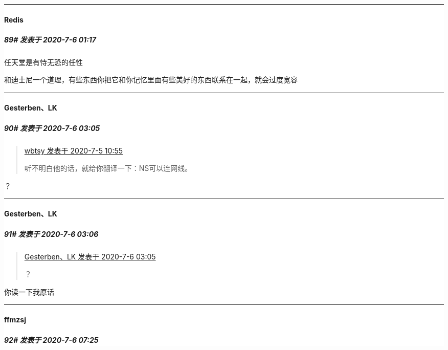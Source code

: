 




-----

####  Redis  
##### 89#       发表于 2020-7-6 01:17




任天堂是有恃无恐的任性


和迪士尼一个道理，有些东西你把它和你记忆里面有些美好的东西联系在一起，就会过度宽容







-----

####  Gesterben、LK  
##### 90#       发表于 2020-7-6 03:05



<blockquote><a href="httphttps://bbs.saraba1st.com/2b/forum.php?mod=redirect&amp;goto=findpost&amp;pid=48073821&amp;ptid=1945211" target="_blank">wbtsy 发表于 2020-7-5 10:55</a>

听不明白他的话，就给你翻译一下：NS可以连网线。</blockquote>
？







-----

####  Gesterben、LK  
##### 91#       发表于 2020-7-6 03:06



<blockquote><a href="httphttps://bbs.saraba1st.com/2b/forum.php?mod=redirect&amp;goto=findpost&amp;pid=48084452&amp;ptid=1945211" target="_blank">Gesterben、LK 发表于 2020-7-6 03:05</a>

？</blockquote>
你读一下我原话







-----

####  ffmzsj  
##### 92#       发表于 2020-7-6 07:25

